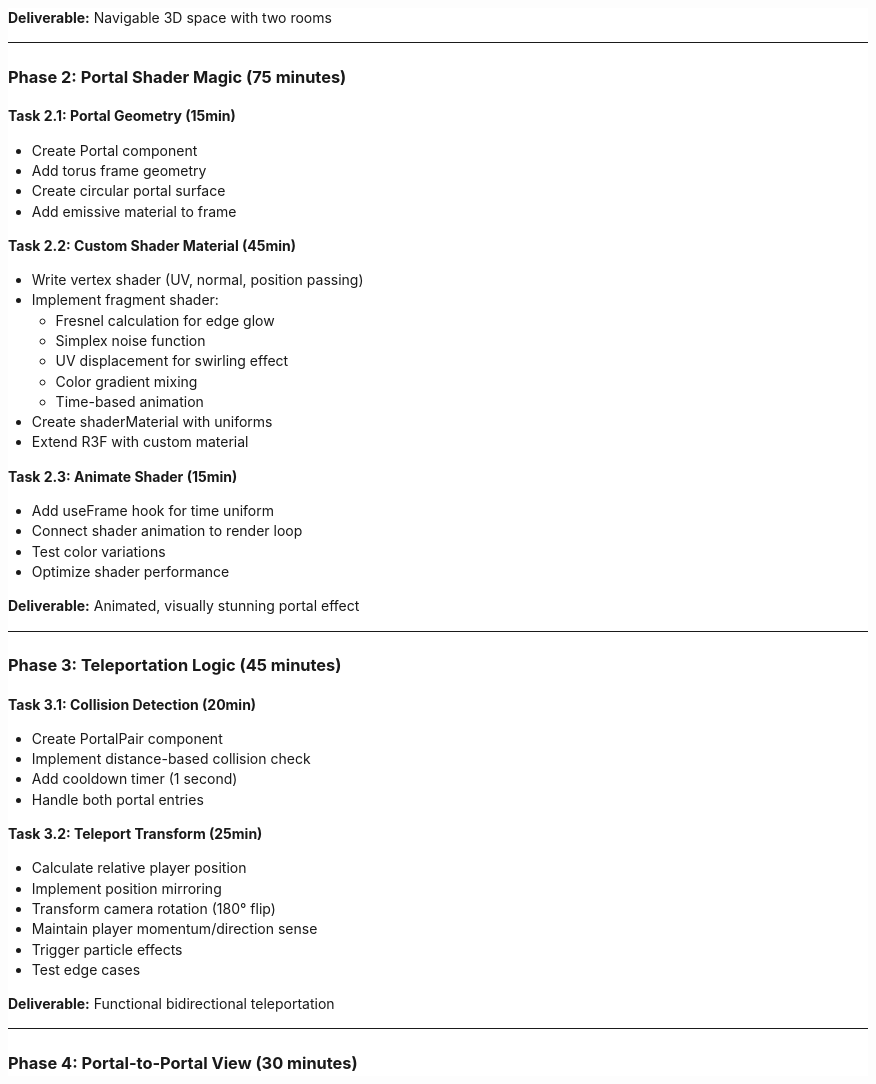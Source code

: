 **Deliverable:** Navigable 3D space with two rooms

---

### Phase 2: Portal Shader Magic (75 minutes)

**Task 2.1: Portal Geometry (15min)**
- Create Portal component
- Add torus frame geometry
- Create circular portal surface
- Add emissive material to frame

**Task 2.2: Custom Shader Material (45min)**
- Write vertex shader (UV, normal, position passing)
- Implement fragment shader:
  - Fresnel calculation for edge glow
  - Simplex noise function
  - UV displacement for swirling effect
  - Color gradient mixing
  - Time-based animation
- Create shaderMaterial with uniforms
- Extend R3F with custom material

**Task 2.3: Animate Shader (15min)**
- Add useFrame hook for time uniform
- Connect shader animation to render loop
- Test color variations
- Optimize shader performance

**Deliverable:** Animated, visually stunning portal effect

---

### Phase 3: Teleportation Logic (45 minutes)

**Task 3.1: Collision Detection (20min)**
- Create PortalPair component
- Implement distance-based collision check
- Add cooldown timer (1 second)
- Handle both portal entries

**Task 3.2: Teleport Transform (25min)**
- Calculate relative player position
- Implement position mirroring
- Transform camera rotation (180° flip)
- Maintain player momentum/direction sense
- Trigger particle effects
- Test edge cases

**Deliverable:** Functional bidirectional teleportation

---

### Phase 4: Portal-to-Portal View (30 minutes)
